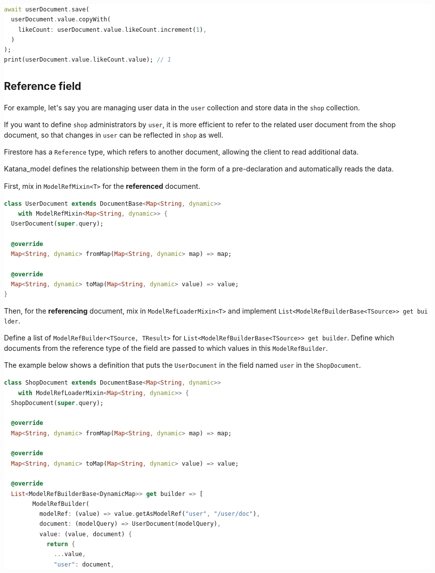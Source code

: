 ```dart
await userDocument.save(
  userDocument.value.copyWith(
    likeCount: userDocument.value.likeCount.increment(1),
  )
);
print(userDocument.value.likeCount.value); // 1
```

## Reference field

For example, let's say you are managing user data in the `user` collection and store data in the `shop` collection.

If you want to define `shop` administrators by `user`, it is more efficient to refer to the related user document from the shop document, so that changes in `user` can be reflected in `shop` as well.

Firestore has a `Reference` type, which refers to another document, allowing the client to read additional data.

Katana_model defines the relationship between them in the form of a pre-declaration and automatically reads the data.

First, mix in `ModelRefMixin<T>` for the **referenced** document.

```dart
class UserDocument extends DocumentBase<Map<String, dynamic>>
    with ModelRefMixin<Map<String, dynamic>> {
  UserDocument(super.query);

  @override
  Map<String, dynamic> fromMap(Map<String, dynamic> map) => map;

  @override
  Map<String, dynamic> toMap(Map<String, dynamic> value) => value;
}
```

Then, for the **referencing** document, mix in `ModelRefLoaderMixin<T>` and implement `List<ModelRefBuilderBase<TSource>> get builder`.

Define a list of `ModelRefBuilder<TSource, TResult>` for `List<ModelRefBuilderBase<TSource>> get builder`. Define which documents from the reference type of the field are passed to which values in this `ModelRefBuilder`.

The example below shows a definition that puts the `UserDocument` in the field named `user` in the `ShopDocument`.

```dart
class ShopDocument extends DocumentBase<Map<String, dynamic>>
    with ModelRefLoaderMixin<Map<String, dynamic>> {
  ShopDocument(super.query);

  @override
  Map<String, dynamic> fromMap(Map<String, dynamic> map) => map;

  @override
  Map<String, dynamic> toMap(Map<String, dynamic> value) => value;

  @override
  List<ModelRefBuilderBase<DynamicMap>> get builder => [
        ModelRefBuilder(
          modelRef: (value) => value.getAsModelRef("user", "/user/doc"),
          document: (modelQuery) => UserDocument(modelQuery),
          value: (value, document) {
            return {
              ...value,
              "user": document,
```